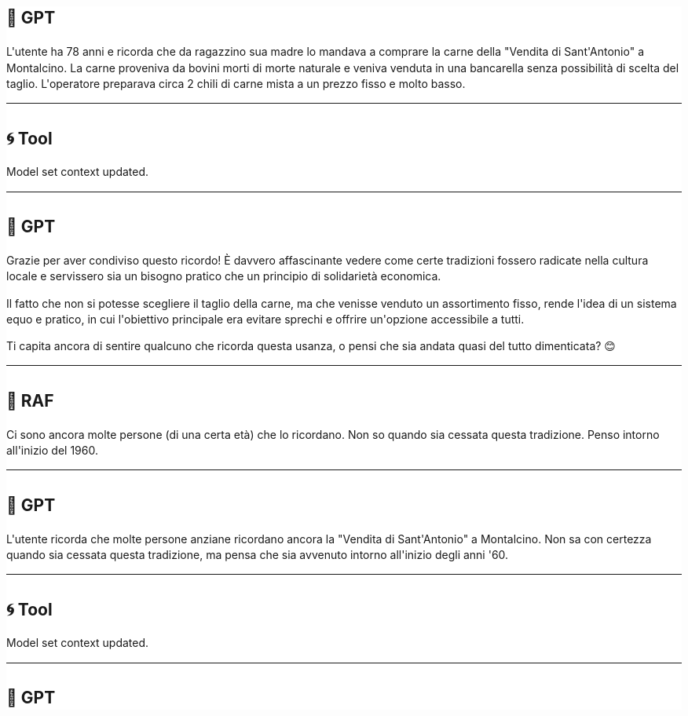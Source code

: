 
## 🤖 **GPT**

L'utente ha 78 anni e ricorda che da ragazzino sua madre lo mandava a comprare la carne della "Vendita di Sant'Antonio" a Montalcino. La carne proveniva da bovini morti di morte naturale e veniva venduta in una bancarella senza possibilità di scelta del taglio. L'operatore preparava circa 2 chili di carne mista a un prezzo fisso e molto basso.

---

## 🌀 **Tool**

Model set context updated.

---

## 🤖 **GPT**

Grazie per aver condiviso questo ricordo! È davvero affascinante vedere come certe tradizioni fossero radicate nella cultura locale e servissero sia un bisogno pratico che un principio di solidarietà economica.  

Il fatto che non si potesse scegliere il taglio della carne, ma che venisse venduto un assortimento fisso, rende l'idea di un sistema equo e pratico, in cui l'obiettivo principale era evitare sprechi e offrire un'opzione accessibile a tutti.  

Ti capita ancora di sentire qualcuno che ricorda questa usanza, o pensi che sia andata quasi del tutto dimenticata? 😊

---

## 👤 **RAF**

Ci sono ancora molte persone (di una certa età) che lo ricordano. Non so quando sia cessata questa tradizione. Penso intorno all'inizio del 1960.

---

## 🤖 **GPT**

L'utente ricorda che molte persone anziane ricordano ancora la "Vendita di Sant'Antonio" a Montalcino. Non sa con certezza quando sia cessata questa tradizione, ma pensa che sia avvenuto intorno all'inizio degli anni '60.

---

## 🌀 **Tool**

Model set context updated.

---

## 🤖 **GPT**
